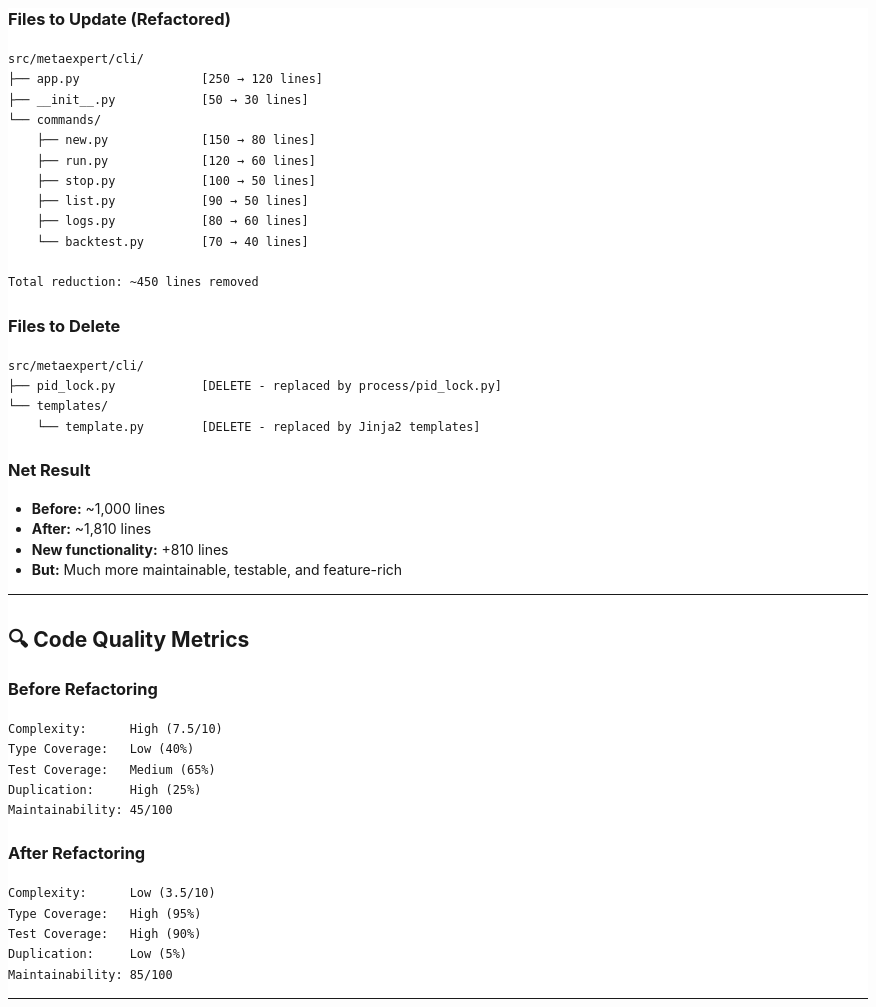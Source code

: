 ```text
```

### Files to Update (Refactored)

```text
src/metaexpert/cli/
├── app.py                 [250 → 120 lines]
├── __init__.py            [50 → 30 lines]
└── commands/
    ├── new.py             [150 → 80 lines]
    ├── run.py             [120 → 60 lines]
    ├── stop.py            [100 → 50 lines]
    ├── list.py            [90 → 50 lines]
    ├── logs.py            [80 → 60 lines]
    └── backtest.py        [70 → 40 lines]

Total reduction: ~450 lines removed
```

### Files to Delete

```text
src/metaexpert/cli/
├── pid_lock.py            [DELETE - replaced by process/pid_lock.py]
└── templates/
    └── template.py        [DELETE - replaced by Jinja2 templates]
```

### Net Result

- **Before:** ~1,000 lines
- **After:** ~1,810 lines
- **New functionality:** +810 lines
- **But:** Much more maintainable, testable, and feature-rich

---

## 🔍 Code Quality Metrics

### Before Refactoring

```text
Complexity:      High (7.5/10)
Type Coverage:   Low (40%)
Test Coverage:   Medium (65%)
Duplication:     High (25%)
Maintainability: 45/100
```

### After Refactoring

```text
Complexity:      Low (3.5/10)
Type Coverage:   High (95%)
Test Coverage:   High (90%)
Duplication:     Low (5%)
Maintainability: 85/100
```

---